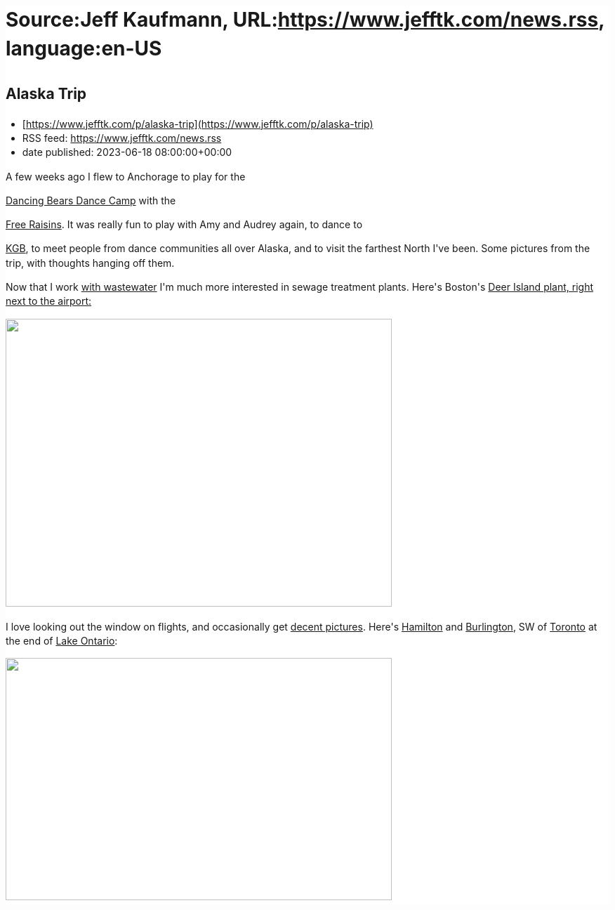 # Source:Jeff Kaufmann, URL:https://www.jefftk.com/news.rss, language:en-US

## Alaska Trip
 - [https://www.jefftk.com/p/alaska-trip](https://www.jefftk.com/p/alaska-trip)
 - RSS feed: https://www.jefftk.com/news.rss
 - date published: 2023-06-18 08:00:00+00:00

<p><span>

A few weeks ago I flew to Anchorage to play for the </span>

<a href="https://www.thedancingbears.com/Dance-Camp.html">Dancing Bears
Dance Camp</a> with the 

<a href="https://www.freeraisins.com/">Free
Raisins</a>.  It was really fun to play with Amy and Audrey again, to
dance to 

<a href="https://kgbmole.com/kgb/index.html">KGB</a>, to meet
people from dance communities all over Alaska, and to visit the
farthest North I've been.  Some pictures from the trip, with thoughts
hanging off them.



<p>

Now that I work <a href="https://www.naobservatory.org/">with
wastewater</a> I'm much more interested in sewage treatment plants.
Here's Boston's <a href="https://en.wikipedia.org/wiki/Deer_Island_Waste_Water_Treatment_Plant">Deer
Island plant, right next to the airport:

<p>

<a href="https://www.jefftk.com/alaska-trip-deer-island-big.jpg"><img class="mobile-fullwidth" height="410" src="https://www.jefftk.com/alaska-trip-deer-island.jpg" width="550" /><div class="image-vertical-spacer"></div></a>

</p>
<p>

I love looking out the window on flights, and occasionally get <a href="https://www.jefftk.com/p/playing-with-aerial-photos">decent pictures</a>.  Here's <a href="https://en.wikipedia.org/wiki/Hamilton,_Ontario">Hamilton</a>
and <a href="https://en.wikipedia.org/wiki/Burlington,_Ontario">Burlington</a>,
SW of <a href="https://en.wikipedia.org/wiki/Toronto">Toronto</a> at
the end of <a href="https://en.wikipedia.org/wiki/Lake_Ontario">Lake
Ontario</a>:

</p>
<p>

<a href="https://www.jefftk.com/alaska-trip-hamilton-burlington-big.jpg"><img class="mobile-fullwidth" height="345" src="https://www.jefftk.com/alaska-trip-hamilton-burlington.jpg" width="550" /><div class="image-vertical-spacer"></div></a>

</p>
<p>
